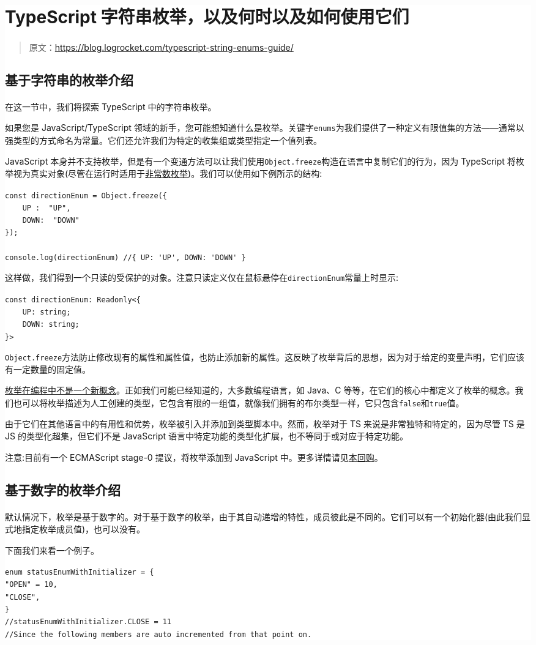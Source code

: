 # TypeScript 字符串枚举，以及何时以及如何使用它们

> 原文：<https://blog.logrocket.com/typescript-string-enums-guide/>

## 基于字符串的枚举介绍

在这一节中，我们将探索 TypeScript 中的字符串枚举。

如果您是 JavaScript/TypeScript 领域的新手，您可能想知道什么是枚举。关键字`enums`为我们提供了一种定义有限值集的方法——通常以强类型的方式命名为常量。它们还允许我们为特定的收集组或类型指定一个值列表。

JavaScript 本身并不支持枚举，但是有一个变通方法可以让我们使用`Object.freeze`构造在语言中复制它们的行为，因为 TypeScript 将枚举视为真实对象(尽管在运行时适用于[非常数枚举](https://www.typescriptlang.org/docs/handbook/enums.html#enums-at-runtime))。我们可以使用如下例所示的结构:

```
const directionEnum = Object.freeze({ 
    UP :  "UP", 
    DOWN:  "DOWN" 
});  

console.log(directionEnum) //{ UP: 'UP', DOWN: 'DOWN' } 

```

这样做，我们得到一个只读的受保护的对象。注意只读定义仅在鼠标悬停在`directionEnum`常量上时显示:

```
const directionEnum: Readonly<{ 
    UP: string; 
    DOWN: string; 
}> 

```

`Object.freeze`方法防止修改现有的属性和属性值，也防止添加新的属性。这反映了枚举背后的思想，因为对于给定的变量声明，它们应该有一定数量的固定值。

[枚举在编程中不是一个新概念](https://blog.logrocket.com/writing-readable-code-with-typescript-enums-a84864f340e9/)。正如我们可能已经知道的，大多数编程语言，如 Java、C 等等，在它们的核心中都定义了枚举的概念。我们也可以将枚举描述为人工创建的类型，它包含有限的一组值，就像我们拥有的布尔类型一样，它只包含`false`和`true`值。

由于它们在其他语言中的有用性和优势，枚举被引入并添加到类型脚本中。然而，枚举对于 TS 来说是非常独特和特定的，因为尽管 TS 是 JS 的类型化超集，但它们不是 JavaScript 语言中特定功能的类型化扩展，也不等同于或对应于特定功能。

注意:目前有一个 ECMAScript stage-0 提议，将枚举添加到 JavaScript 中。更多详情请见[本回购](https://github.com/rbuckton/proposal-enum)。

## 基于数字的枚举介绍

默认情况下，枚举是基于数字的。对于基于数字的枚举，由于其自动递增的特性，成员彼此是不同的。它们可以有一个初始化器(由此我们显式地指定枚举成员值)，也可以没有。

下面我们来看一个例子。

```
enum statusEnumWithInitializer = { 
"OPEN" = 10, 
"CLOSE", 
} 
//statusEnumWithInitializer.CLOSE = 11  
//Since the following members are auto incremented from that point on.  

```
